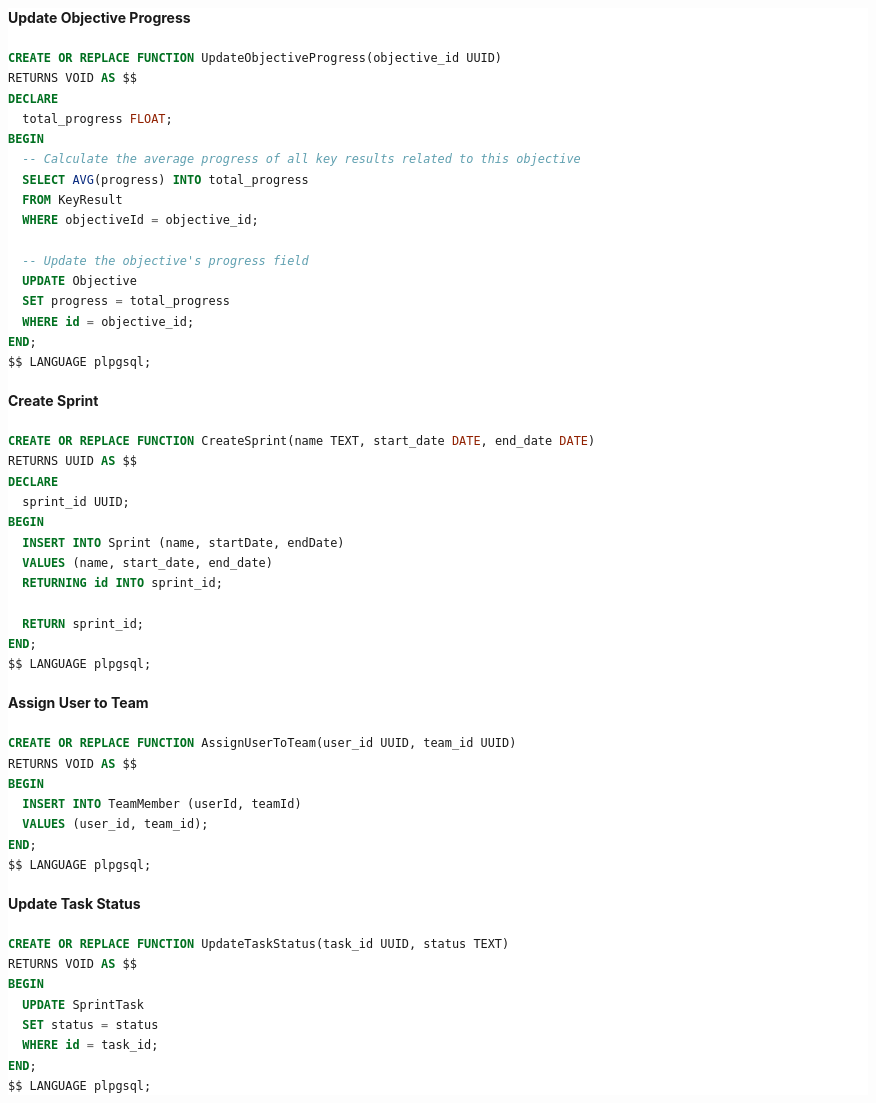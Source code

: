 #### Update Objective Progress

```sql
CREATE OR REPLACE FUNCTION UpdateObjectiveProgress(objective_id UUID)
RETURNS VOID AS $$
DECLARE
  total_progress FLOAT;
BEGIN
  -- Calculate the average progress of all key results related to this objective
  SELECT AVG(progress) INTO total_progress
  FROM KeyResult
  WHERE objectiveId = objective_id;

  -- Update the objective's progress field
  UPDATE Objective
  SET progress = total_progress
  WHERE id = objective_id;
END;
$$ LANGUAGE plpgsql;
```

#### Create Sprint

```sql
CREATE OR REPLACE FUNCTION CreateSprint(name TEXT, start_date DATE, end_date DATE)
RETURNS UUID AS $$
DECLARE
  sprint_id UUID;
BEGIN
  INSERT INTO Sprint (name, startDate, endDate)
  VALUES (name, start_date, end_date)
  RETURNING id INTO sprint_id;

  RETURN sprint_id;
END;
$$ LANGUAGE plpgsql;
```

#### Assign User to Team

```sql
CREATE OR REPLACE FUNCTION AssignUserToTeam(user_id UUID, team_id UUID)
RETURNS VOID AS $$
BEGIN
  INSERT INTO TeamMember (userId, teamId)
  VALUES (user_id, team_id);
END;
$$ LANGUAGE plpgsql;

```

#### Update Task Status

```sql
CREATE OR REPLACE FUNCTION UpdateTaskStatus(task_id UUID, status TEXT)
RETURNS VOID AS $$
BEGIN
  UPDATE SprintTask
  SET status = status
  WHERE id = task_id;
END;
$$ LANGUAGE plpgsql;
```
